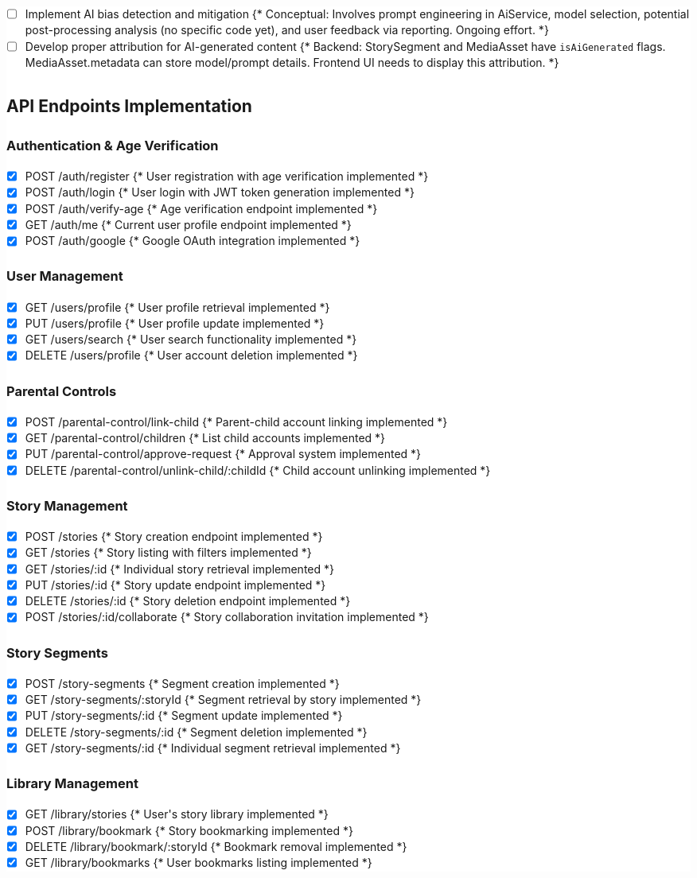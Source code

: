 - [ ] Implement AI bias detection and mitigation {* Conceptual: Involves prompt engineering in AiService, model selection, potential post-processing analysis (no specific code yet), and user feedback via reporting. Ongoing effort. *}
- [ ] Develop proper attribution for AI-generated content {* Backend: StorySegment and MediaAsset have `isAiGenerated` flags. MediaAsset.metadata can store model/prompt details. Frontend UI needs to display this attribution. *}

## API Endpoints Implementation

### Authentication & Age Verification
- [x] POST /auth/register {* User registration with age verification implemented *}
- [x] POST /auth/login {* User login with JWT token generation implemented *}
- [x] POST /auth/verify-age {* Age verification endpoint implemented *}
- [x] GET /auth/me {* Current user profile endpoint implemented *}
- [x] POST /auth/google {* Google OAuth integration implemented *}

### User Management
- [x] GET /users/profile {* User profile retrieval implemented *}
- [x] PUT /users/profile {* User profile update implemented *}
- [x] GET /users/search {* User search functionality implemented *}
- [x] DELETE /users/profile {* User account deletion implemented *}

### Parental Controls
- [x] POST /parental-control/link-child {* Parent-child account linking implemented *}
- [x] GET /parental-control/children {* List child accounts implemented *}
- [x] PUT /parental-control/approve-request {* Approval system implemented *}
- [x] DELETE /parental-control/unlink-child/:childId {* Child account unlinking implemented *}

### Story Management
- [x] POST /stories {* Story creation endpoint implemented *}
- [x] GET /stories {* Story listing with filters implemented *}
- [x] GET /stories/:id {* Individual story retrieval implemented *}
- [x] PUT /stories/:id {* Story update endpoint implemented *}
- [x] DELETE /stories/:id {* Story deletion endpoint implemented *}
- [x] POST /stories/:id/collaborate {* Story collaboration invitation implemented *}

### Story Segments
- [x] POST /story-segments {* Segment creation implemented *}
- [x] GET /story-segments/:storyId {* Segment retrieval by story implemented *}
- [x] PUT /story-segments/:id {* Segment update implemented *}
- [x] DELETE /story-segments/:id {* Segment deletion implemented *}
- [x] GET /story-segments/:id {* Individual segment retrieval implemented *}

### Library Management
- [x] GET /library/stories {* User's story library implemented *}
- [x] POST /library/bookmark {* Story bookmarking implemented *}
- [x] DELETE /library/bookmark/:storyId {* Bookmark removal implemented *}
- [x] GET /library/bookmarks {* User bookmarks listing implemented *}
